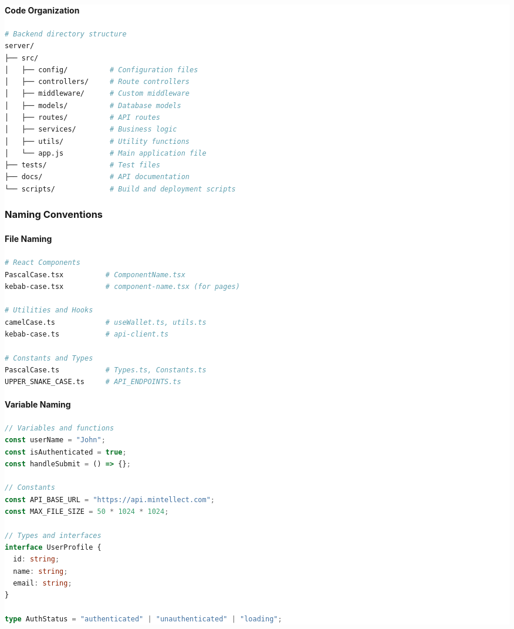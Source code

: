 ```javascript
```

#### Code Organization
```bash
# Backend directory structure
server/
├── src/
│   ├── config/          # Configuration files
│   ├── controllers/     # Route controllers
│   ├── middleware/      # Custom middleware
│   ├── models/          # Database models
│   ├── routes/          # API routes
│   ├── services/        # Business logic
│   ├── utils/           # Utility functions
│   └── app.js           # Main application file
├── tests/               # Test files
├── docs/                # API documentation
└── scripts/             # Build and deployment scripts
```

### Naming Conventions

#### File Naming
```bash
# React Components
PascalCase.tsx          # ComponentName.tsx
kebab-case.tsx          # component-name.tsx (for pages)

# Utilities and Hooks
camelCase.ts            # useWallet.ts, utils.ts
kebab-case.ts           # api-client.ts

# Constants and Types
PascalCase.ts           # Types.ts, Constants.ts
UPPER_SNAKE_CASE.ts     # API_ENDPOINTS.ts
```

#### Variable Naming
```typescript
// Variables and functions
const userName = "John";
const isAuthenticated = true;
const handleSubmit = () => {};

// Constants
const API_BASE_URL = "https://api.mintellect.com";
const MAX_FILE_SIZE = 50 * 1024 * 1024;

// Types and interfaces
interface UserProfile {
  id: string;
  name: string;
  email: string;
}

type AuthStatus = "authenticated" | "unauthenticated" | "loading";
```
